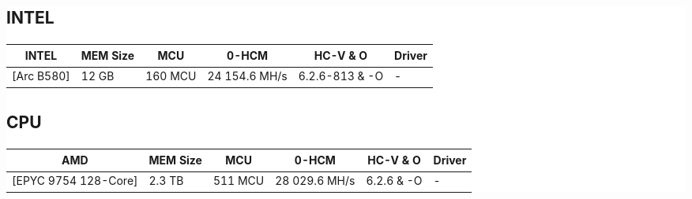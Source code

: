 ## INTEL
| INTEL | MEM Size | MCU | 0-HCM | HC-V & O | Driver |
| --- | --- | --- | --- | --- | --- |
| [Arc B580] | 12 GB | 160 MCU | 24 154.6 MH/s | 6.2.6-813 & -O | - |

## CPU
| AMD | MEM Size | MCU | 0-HCM | HC-V & O | Driver |
| --- | --- | --- | --- | --- | --- |
| [EPYC 9754 128-Core] | 2.3 TB | 511 MCU | 28 029.6 MH/s | 6.2.6 & -O | - |
